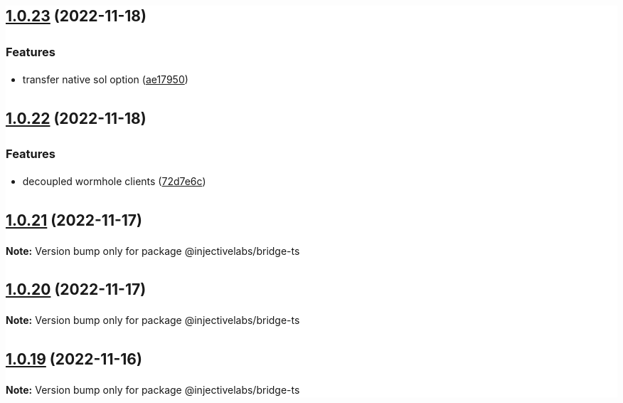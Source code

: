 



## [1.0.23](https://github.com/InjectiveLabs/injective-ts/compare/@injectivelabs/bridge-ts@1.0.22...@injectivelabs/bridge-ts@1.0.23) (2022-11-18)


### Features

* transfer native sol option ([ae17950](https://github.com/InjectiveLabs/injective-ts/commit/ae17950e0798235e0914a44c67128c58b457f279))





## [1.0.22](https://github.com/InjectiveLabs/injective-ts/compare/@injectivelabs/bridge-ts@1.0.21...@injectivelabs/bridge-ts@1.0.22) (2022-11-18)


### Features

* decoupled wormhole clients ([72d7e6c](https://github.com/InjectiveLabs/injective-ts/commit/72d7e6c35c16b11feb4a64e8d8e84efa86561db6))





## [1.0.21](https://github.com/InjectiveLabs/injective-ts/compare/@injectivelabs/bridge-ts@1.0.20...@injectivelabs/bridge-ts@1.0.21) (2022-11-17)

**Note:** Version bump only for package @injectivelabs/bridge-ts





## [1.0.20](https://github.com/InjectiveLabs/injective-ts/compare/@injectivelabs/bridge-ts@1.0.19...@injectivelabs/bridge-ts@1.0.20) (2022-11-17)

**Note:** Version bump only for package @injectivelabs/bridge-ts





## [1.0.19](https://github.com/InjectiveLabs/injective-ts/compare/@injectivelabs/bridge-ts@1.0.18...@injectivelabs/bridge-ts@1.0.19) (2022-11-16)

**Note:** Version bump only for package @injectivelabs/bridge-ts


